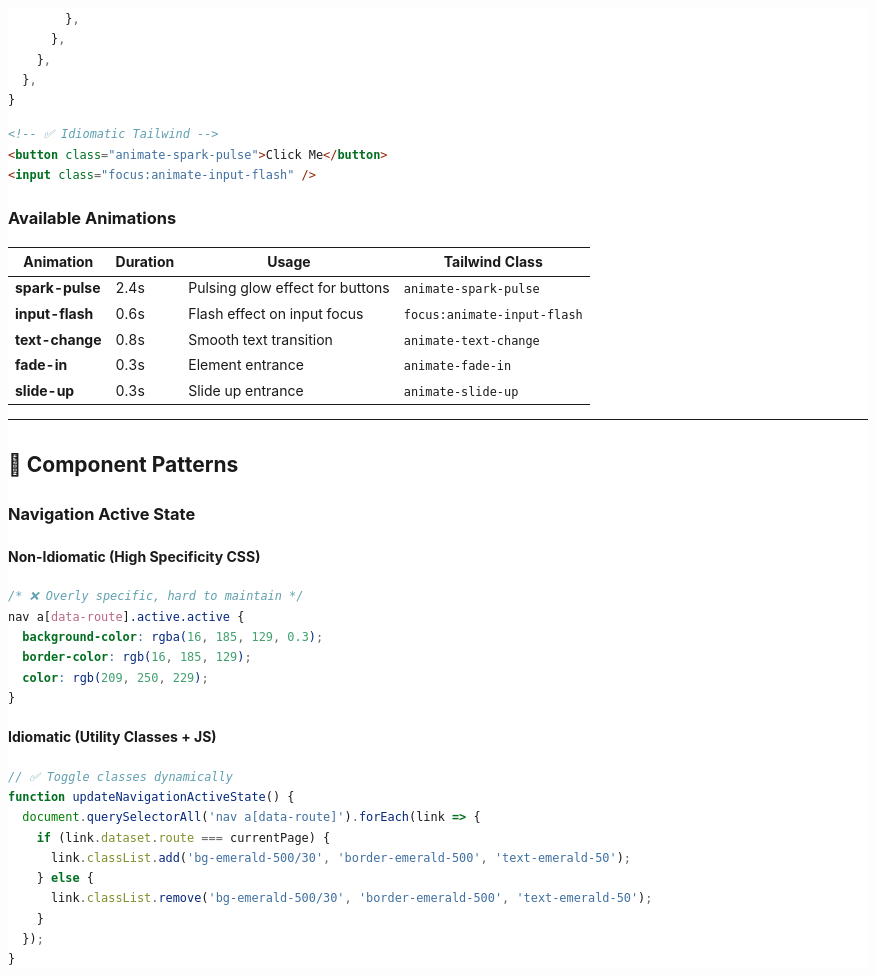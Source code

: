 ```javascript
        },
      },
    },
  },
}
```

```html
<!-- ✅ Idiomatic Tailwind -->
<button class="animate-spark-pulse">Click Me</button>
<input class="focus:animate-input-flash" />
```

### Available Animations

| Animation | Duration | Usage | Tailwind Class |
|-----------|----------|-------|----------------|
| **spark-pulse** | 2.4s | Pulsing glow effect for buttons | `animate-spark-pulse` |
| **input-flash** | 0.6s | Flash effect on input focus | `focus:animate-input-flash` |
| **text-change** | 0.8s | Smooth text transition | `animate-text-change` |
| **fade-in** | 0.3s | Element entrance | `animate-fade-in` |
| **slide-up** | 0.3s | Slide up entrance | `animate-slide-up` |

---

## 🧩 Component Patterns

### Navigation Active State

#### Non-Idiomatic (High Specificity CSS)

```css
/* ❌ Overly specific, hard to maintain */
nav a[data-route].active.active {
  background-color: rgba(16, 185, 129, 0.3);
  border-color: rgb(16, 185, 129);
  color: rgb(209, 250, 229);
}
```

#### Idiomatic (Utility Classes + JS)

```javascript
// ✅ Toggle classes dynamically
function updateNavigationActiveState() {
  document.querySelectorAll('nav a[data-route]').forEach(link => {
    if (link.dataset.route === currentPage) {
      link.classList.add('bg-emerald-500/30', 'border-emerald-500', 'text-emerald-50');
    } else {
      link.classList.remove('bg-emerald-500/30', 'border-emerald-500', 'text-emerald-50');
    }
  });
}
```
